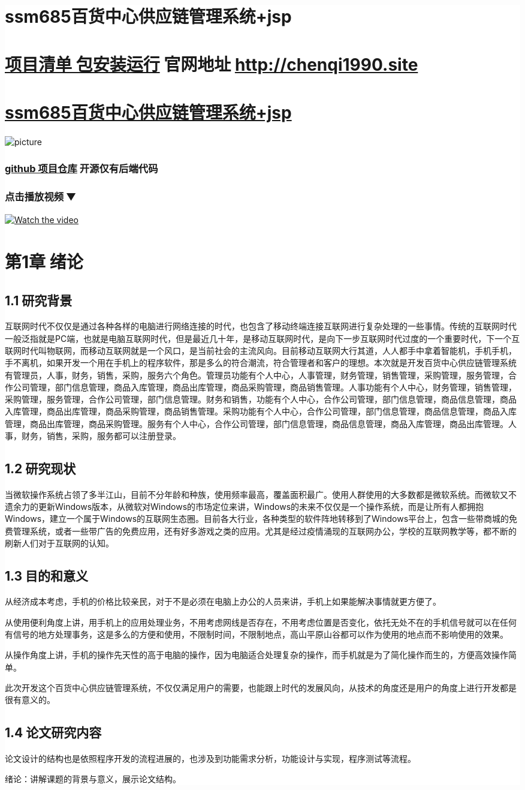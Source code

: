 # ssm685百货中心供应链管理系统+jsp


# [项目清单 包安装运行](http://chenqi1990.site) 官网地址 http://chenqi1990.site

# [ssm685百货中心供应链管理系统+jsp](https://github.com/GraduationProject-springboot/)

![picture](https://raw.githubusercontent.com/GraduationProject-springboot/.github/main/img/wx.png)

### [github 项目仓库](https://github.com/GraduationProject-springboot/allSpringbootProjects) 开源仅有后端代码

### 点击播放视频 ▼
[![Watch the video](https://i.sstatic.net/Vp2cE.png)](https://www.bilibili.com/video/BV1Tm8QeZE4a?p=83)

# 第1章 绪论
## 1.1 研究背景
互联网时代不仅仅是通过各种各样的电脑进行网络连接的时代，也包含了移动终端连接互联网进行复杂处理的一些事情。传统的互联网时代一般泛指就是PC端，也就是电脑互联网时代，但是最近几十年，是移动互联网时代，是向下一步互联网时代过度的一个重要时代，下一个互联网时代叫物联网，而移动互联网就是一个风口，是当前社会的主流风向。目前移动互联网大行其道，人人都手中拿着智能机，手机手机，手不离机，如果开发一个用在手机上的程序软件，那是多么的符合潮流，符合管理者和客户的理想。本次就是开发百货中心供应链管理系统有管理员，人事，财务，销售，采购，服务六个角色。管理员功能有个人中心，人事管理，财务管理，销售管理，采购管理，服务管理，合作公司管理，部门信息管理，商品入库管理，商品出库管理，商品采购管理，商品销售管理。人事功能有个人中心，财务管理，销售管理，采购管理，服务管理，合作公司管理，部门信息管理。财务和销售，功能有个人中心，合作公司管理，部门信息管理，商品信息管理，商品入库管理，商品出库管理，商品采购管理，商品销售管理。采购功能有个人中心，合作公司管理，部门信息管理，商品信息管理，商品入库管理，商品出库管理，商品采购管理。服务有个人中心，合作公司管理，部门信息管理，商品信息管理，商品入库管理，商品出库管理。人事，财务，销售，采购，服务都可以注册登录。
## 1.2 研究现状
当微软操作系统占领了多半江山，目前不分年龄和种族，使用频率最高，覆盖面积最广。使用人群使用的大多数都是微软系统。而微软又不遗余力的更新Windows版本，从微软对Windows的市场定位来讲，Windows的未来不仅仅是一个操作系统，而是让所有人都拥抱Windows，建立一个属于Windows的互联网生态圈。目前各大行业，各种类型的软件阵地转移到了Windows平台上，包含一些带商城的免费管理系统，或者一些带广告的免费应用，还有好多游戏之类的应用。尤其是经过疫情涌现的互联网办公，学校的互联网教学等，都不断的刷新人们对于互联网的认知。
## 1.3 目的和意义
从经济成本考虑，手机的价格比较亲民，对于不是必须在电脑上办公的人员来讲，手机上如果能解决事情就更方便了。

从使用便利角度上讲，用手机上的应用处理业务，不用考虑网线是否存在，不用考虑位置是否变化，依托无处不在的手机信号就可以在任何有信号的地方处理事务，这是多么的方便和使用，不限制时间，不限制地点，高山平原山谷都可以作为使用的地点而不影响使用的效果。

从操作角度上讲，手机的操作先天性的高于电脑的操作，因为电脑适合处理复杂的操作，而手机就是为了简化操作而生的，方便高效操作简单。

此次开发这个百货中心供应链管理系统，不仅仅满足用户的需要，也能跟上时代的发展风向，从技术的角度还是用户的角度上进行开发都是很有意义的。
## 1.4 论文研究内容
论文设计的结构也是依照程序开发的流程进展的，也涉及到功能需求分析，功能设计与实现，程序测试等流程。

绪论：讲解课题的背景与意义，展示论文结构。

